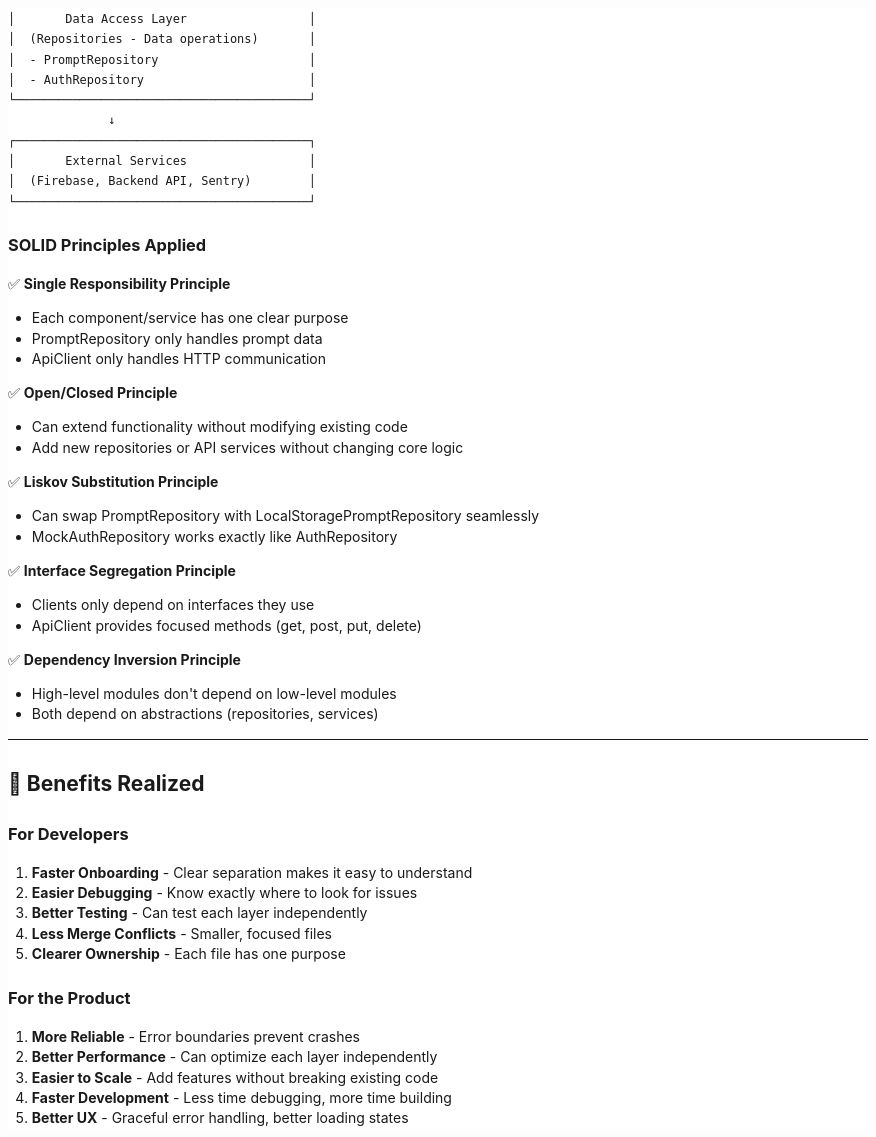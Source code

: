 ```
│       Data Access Layer                 │
│  (Repositories - Data operations)       │
│  - PromptRepository                     │
│  - AuthRepository                       │
└─────────────────────────────────────────┘
              ↓
┌─────────────────────────────────────────┐
│       External Services                 │
│  (Firebase, Backend API, Sentry)        │
└─────────────────────────────────────────┘
```

### SOLID Principles Applied

✅ **Single Responsibility Principle**
- Each component/service has one clear purpose
- PromptRepository only handles prompt data
- ApiClient only handles HTTP communication

✅ **Open/Closed Principle**
- Can extend functionality without modifying existing code
- Add new repositories or API services without changing core logic

✅ **Liskov Substitution Principle**
- Can swap PromptRepository with LocalStoragePromptRepository seamlessly
- MockAuthRepository works exactly like AuthRepository

✅ **Interface Segregation Principle**
- Clients only depend on interfaces they use
- ApiClient provides focused methods (get, post, put, delete)

✅ **Dependency Inversion Principle**
- High-level modules don't depend on low-level modules
- Both depend on abstractions (repositories, services)

---

## 🚀 Benefits Realized

### For Developers

1. **Faster Onboarding** - Clear separation makes it easy to understand
2. **Easier Debugging** - Know exactly where to look for issues
3. **Better Testing** - Can test each layer independently
4. **Less Merge Conflicts** - Smaller, focused files
5. **Clearer Ownership** - Each file has one purpose

### For the Product

1. **More Reliable** - Error boundaries prevent crashes
2. **Better Performance** - Can optimize each layer independently
3. **Easier to Scale** - Add features without breaking existing code
4. **Faster Development** - Less time debugging, more time building
5. **Better UX** - Graceful error handling, better loading states
